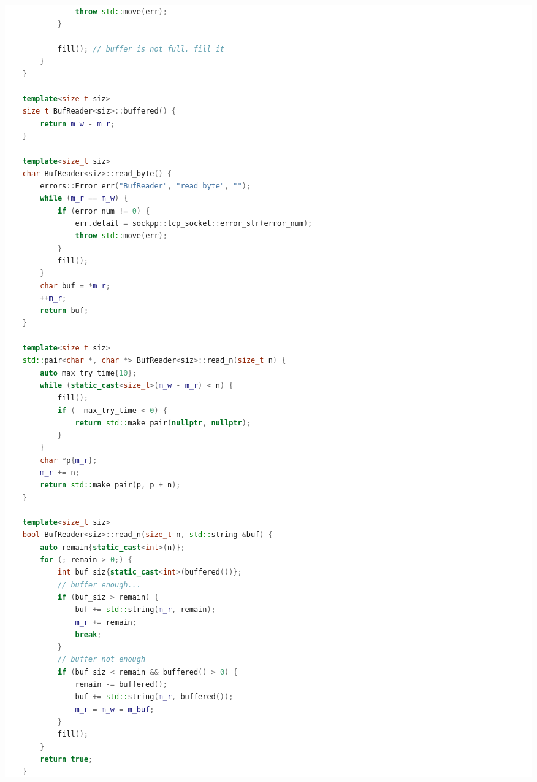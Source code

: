 ```cpp
                throw std::move(err);
            }

            fill(); // buffer is not full. fill it
        }
    }

    template<size_t siz>
    size_t BufReader<siz>::buffered() {
        return m_w - m_r;
    }

    template<size_t siz>
    char BufReader<siz>::read_byte() {
        errors::Error err("BufReader", "read_byte", "");
        while (m_r == m_w) {
            if (error_num != 0) {
                err.detail = sockpp::tcp_socket::error_str(error_num);
                throw std::move(err);
            }
            fill();
        }
        char buf = *m_r;
        ++m_r;
        return buf;
    }

    template<size_t siz>
    std::pair<char *, char *> BufReader<siz>::read_n(size_t n) {
        auto max_try_time{10};
        while (static_cast<size_t>(m_w - m_r) < n) {
            fill();
            if (--max_try_time < 0) {
                return std::make_pair(nullptr, nullptr);
            }
        }
        char *p{m_r};
        m_r += n;
        return std::make_pair(p, p + n);
    }

    template<size_t siz>
    bool BufReader<siz>::read_n(size_t n, std::string &buf) {
        auto remain{static_cast<int>(n)};
        for (; remain > 0;) {
            int buf_siz{static_cast<int>(buffered())};
            // buffer enough...
            if (buf_siz > remain) {
                buf += std::string(m_r, remain);
                m_r += remain;
                break;
            }
            // buffer not enough
            if (buf_siz < remain && buffered() > 0) {
                remain -= buffered();
                buf += std::string(m_r, buffered());
                m_r = m_w = m_buf;
            }
            fill();
        }
        return true;
    }

```